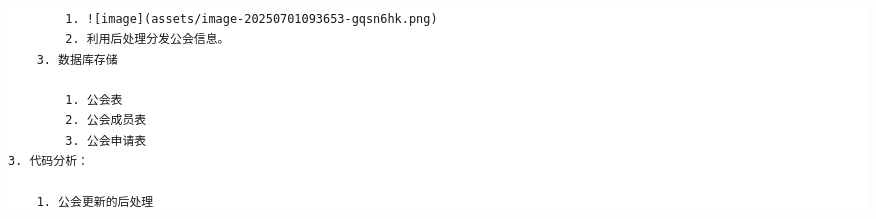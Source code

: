             1. ![image](assets/image-20250701093653-gqsn6hk.png)
            2. 利用后处理分发公会信息。
        3. 数据库存储

            1. 公会表
            2. 公会成员表
            3. 公会申请表
    3. 代码分析：

        1. 公会更新的后处理
